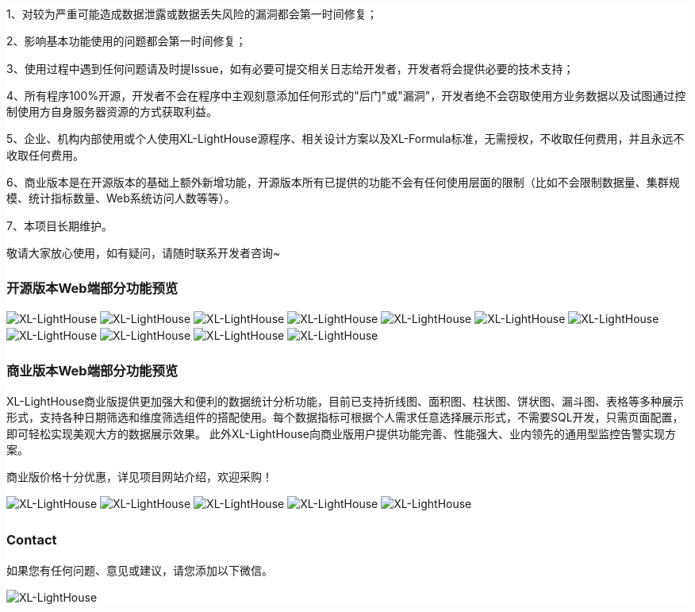 1、对较为严重可能造成数据泄露或数据丢失风险的漏洞都会第一时间修复；

2、影响基本功能使用的问题都会第一时间修复；

3、使用过程中遇到任何问题请及时提Issue，如有必要可提交相关日志给开发者，开发者将会提供必要的技术支持；

4、所有程序100%开源，开发者不会在程序中主观刻意添加任何形式的"后门"或"漏洞"，开发者绝不会窃取使用方业务数据以及试图通过控制使用方自身服务器资源的方式获取利益。

5、企业、机构内部使用或个人使用XL-LightHouse源程序、相关设计方案以及XL-Formula标准，无需授权，不收取任何费用，并且永远不收取任何费用。

6、商业版本是在开源版本的基础上额外新增功能，开源版本所有已提供的功能不会有任何使用层面的限制（比如不会限制数据量、集群规模、统计指标数量、Web系统访问人数等等）。

7、本项目长期维护。

敬请大家放心使用，如有疑问，请随时联系开发者咨询~

###  开源版本Web端部分功能预览

![XL-LightHouse](https://lighthousedp-1300542249.cos.ap-nanjing.myqcloud.com/screenshot_v2/32.jpg)
![XL-LightHouse](https://lighthousedp-1300542249.cos.ap-nanjing.myqcloud.com/screenshot_v2/5.jpg)
![XL-LightHouse](https://lighthousedp-1300542249.cos.ap-nanjing.myqcloud.com/screenshot_v2/34.jpg)
![XL-LightHouse](https://lighthousedp-1300542249.cos.ap-nanjing.myqcloud.com/screenshot_v2/23.jpg)
![XL-LightHouse](https://lighthousedp-1300542249.cos.ap-nanjing.myqcloud.com/screenshot_v2/7.jpg)
![XL-LightHouse](https://lighthousedp-1300542249.cos.ap-nanjing.myqcloud.com/screenshot_v2/8.jpg)
![XL-LightHouse](https://lighthousedp-1300542249.cos.ap-nanjing.myqcloud.com/screenshot_v2/33.jpg)
![XL-LightHouse](https://lighthousedp-1300542249.cos.ap-nanjing.myqcloud.com/screenshot_v2/9.jpg?t=2)
![XL-LightHouse](https://lighthousedp-1300542249.cos.ap-nanjing.myqcloud.com/screenshot_v2/24.jpg)
![XL-LightHouse](https://lighthousedp-1300542249.cos.ap-nanjing.myqcloud.com/screenshot_v2/11.jpg)
![XL-LightHouse](https://lighthousedp-1300542249.cos.ap-nanjing.myqcloud.com/screenshot_v2/37.jpg)

###  商业版本Web端部分功能预览

XL-LightHouse商业版提供更加强大和便利的数据统计分析功能，目前已支持折线图、面积图、柱状图、饼状图、漏斗图、表格等多种展示形式，支持各种日期筛选和维度筛选组件的搭配使用。每个数据指标可根据个人需求任意选择展示形式，不需要SQL开发，只需页面配置，即可轻松实现美观大方的数据展示效果。
此外XL-LightHouse向商业版用户提供功能完善、性能强大、业内领先的通用型监控告警实现方案。

商业版价格十分优惠，详见项目网站介绍，欢迎采购！

![XL-LightHouse](https://lighthousedp-1300542249.cos.ap-nanjing.myqcloud.com/screenshot_v2/38.jpg)
![XL-LightHouse](https://lighthousedp-1300542249.cos.ap-nanjing.myqcloud.com/screenshot_v2/53.jpeg)
![XL-LightHouse](https://lighthousedp-1300542249.cos.ap-nanjing.myqcloud.com/screenshot_v2/54.jpeg)
![XL-LightHouse](https://lighthousedp-1300542249.cos.ap-nanjing.myqcloud.com/screenshot_v2/52.jpeg)
![XL-LightHouse](https://lighthousedp-1300542249.cos.ap-nanjing.myqcloud.com/screenshot_v2/51.jpeg)

### Contact

如果您有任何问题、意见或建议，请您添加以下微信。

![XL-LightHouse](https://lighthousedp-1300542249.cos.ap-nanjing.myqcloud.com/contact/contact_20240627_084143.jpg)
